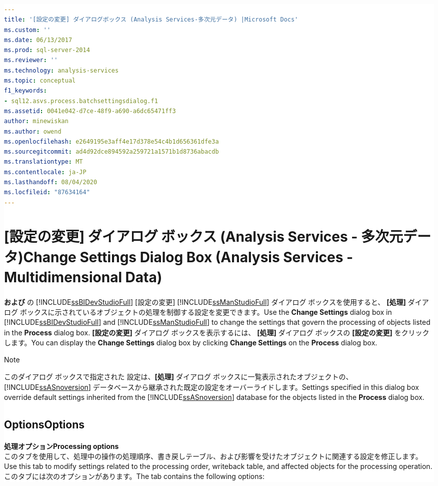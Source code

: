 ```yaml
---
title: '[設定の変更] ダイアログボックス (Analysis Services-多次元データ) |Microsoft Docs'
ms.custom: ''
ms.date: 06/13/2017
ms.prod: sql-server-2014
ms.reviewer: ''
ms.technology: analysis-services
ms.topic: conceptual
f1_keywords:
- sql12.asvs.process.batchsettingsdialog.f1
ms.assetid: 0041e042-d7ce-48f9-a690-a6dc65471ff3
author: minewiskan
ms.author: owend
ms.openlocfilehash: e2649195e3aff4e17d378e54c4b1d656361dfe3a
ms.sourcegitcommit: ad4d92dce894592a259721a1571b1d8736abacdb
ms.translationtype: MT
ms.contentlocale: ja-JP
ms.lasthandoff: 08/04/2020
ms.locfileid: "87634164"
---
```

# <a name="change-settings-dialog-box-analysis-services---multidimensional-data"></a><span data-ttu-id="45455-102">[設定の変更] ダイアログ ボックス (Analysis Services - 多次元データ)</span><span class="sxs-lookup"><span data-stu-id="45455-102">Change Settings Dialog Box (Analysis Services - Multidimensional Data)</span></span>
  <span data-ttu-id="45455-103">**および** の [!INCLUDE[ssBIDevStudioFull](../includes/ssbidevstudiofull-md.md)] [設定の変更] [!INCLUDE[ssManStudioFull](../includes/ssmanstudiofull-md.md)] ダイアログ ボックスを使用すると、 **[処理]** ダイアログ ボックスに示されているオブジェクトの処理を制御する設定を変更できます。</span><span class="sxs-lookup"><span data-stu-id="45455-103">Use the **Change Settings** dialog box in [!INCLUDE[ssBIDevStudioFull](../includes/ssbidevstudiofull-md.md)] and [!INCLUDE[ssManStudioFull](../includes/ssmanstudiofull-md.md)] to change the settings that govern the processing of objects listed in the **Process** dialog box.</span></span> <span data-ttu-id="45455-104">**[設定の変更]** ダイアログ ボックスを表示するには、 **[処理]** ダイアログ ボックスの **[設定の変更]** をクリックします。</span><span class="sxs-lookup"><span data-stu-id="45455-104">You can display the **Change Settings** dialog box by clicking **Change Settings** on the **Process** dialog box.</span></span>  
  
> [!NOTE]  
>  <span data-ttu-id="45455-105">このダイアログ ボックスで指定された  設定は、**[処理]** ダイアログ ボックスに一覧表示されたオブジェクトの、[!INCLUDE[ssASnoversion](../includes/ssasnoversion-md.md)] データベースから継承された既定の設定をオーバーライドします。</span><span class="sxs-lookup"><span data-stu-id="45455-105">Settings specified in this dialog box override default settings inherited from the [!INCLUDE[ssASnoversion](../includes/ssasnoversion-md.md)] database for the objects listed in the **Process** dialog box.</span></span>  
  
## <a name="options"></a><span data-ttu-id="45455-106">Options</span><span class="sxs-lookup"><span data-stu-id="45455-106">Options</span></span>  
 <span data-ttu-id="45455-107">**処理オプション**</span><span class="sxs-lookup"><span data-stu-id="45455-107">**Processing options**</span></span>  
 <span data-ttu-id="45455-108">このタブを使用して、処理中の操作の処理順序、書き戻しテーブル、および影響を受けたオブジェクトに関連する設定を修正します。</span><span class="sxs-lookup"><span data-stu-id="45455-108">Use this tab to modify settings related to the processing order, writeback table, and affected objects for the processing operation.</span></span> <span data-ttu-id="45455-109">このタブには次のオプションがあります。</span><span class="sxs-lookup"><span data-stu-id="45455-109">The tab contains the following options:</span></span>  
  